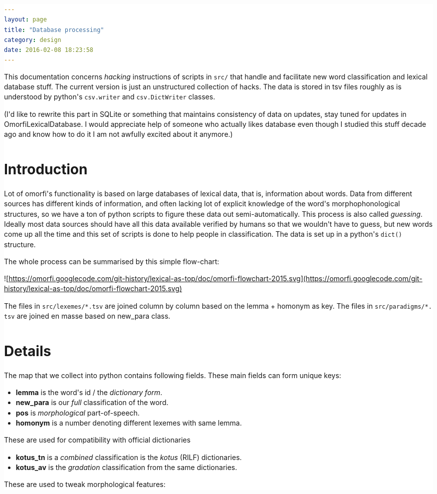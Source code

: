 ```yaml
---
layout: page
title: "Database processing"
category: design
date: 2016-02-08 18:23:58
---
```



This documentation concerns _hacking_ instructions of scripts in `src/` that handle and facilitate new word classification and lexical database stuff. The current version is just an unstructured collection of hacks. The data is stored in tsv files roughly as is understood by python's `csv.writer` and `csv.DictWriter` classes.

(I'd like to rewrite this part in SQLite or something that maintains consistency of data on updates, stay tuned for updates in OmorfiLexicalDatabase. I would appreciate help of someone who actually likes database even though I studied this stuff decade ago and know how to do it I am not awfully excited about it anymore.)

# Introduction #

Lot of omorfi's functionality is based on large databases of lexical data, that is, information about words. Data from different sources has different kinds of information, and often lacking lot of explicit knowledge of the word's morphophonological structures, so we have a ton of python scripts to figure these data out semi-automatically. This process is also called _guessing_. Ideally most data sources should have all this data available verified by humans so that we wouldn't have to guess, but new words come up all the time and this set of scripts is done to help people in classification. The data is set up in a python's `dict()` structure.

The whole process can be summarised by this simple flow-chart:

![https://omorfi.googlecode.com/git-history/lexical-as-top/doc/omorfi-flowchart-2015.svg](https://omorfi.googlecode.com/git-history/lexical-as-top/doc/omorfi-flowchart-2015.svg)

The files in `src/lexemes/*.tsv` are joined column by column based on the lemma + homonym as key. The files in `src/paradigms/*.tsv` are joined en masse based on new\_para class.

# Details #

The map that we collect into python contains following fields. These main fields can form unique keys:

  * **lemma** is the word's id / the _dictionary form_.
  * **new\_para** is our _full_ classification of the word.
  * **pos** is _morphological_ part-of-speech.
  * **homonym** is a number denoting different lexemes with same lemma.

These are used for compatibility with official dictionaries

  * **kotus\_tn** is a _combined_ classification is the _kotus_ (RILF) dictionaries.
  * **kotus\_av** is the _gradation_ classification from the same dictionaries.

These are used to tweak morphological features:

